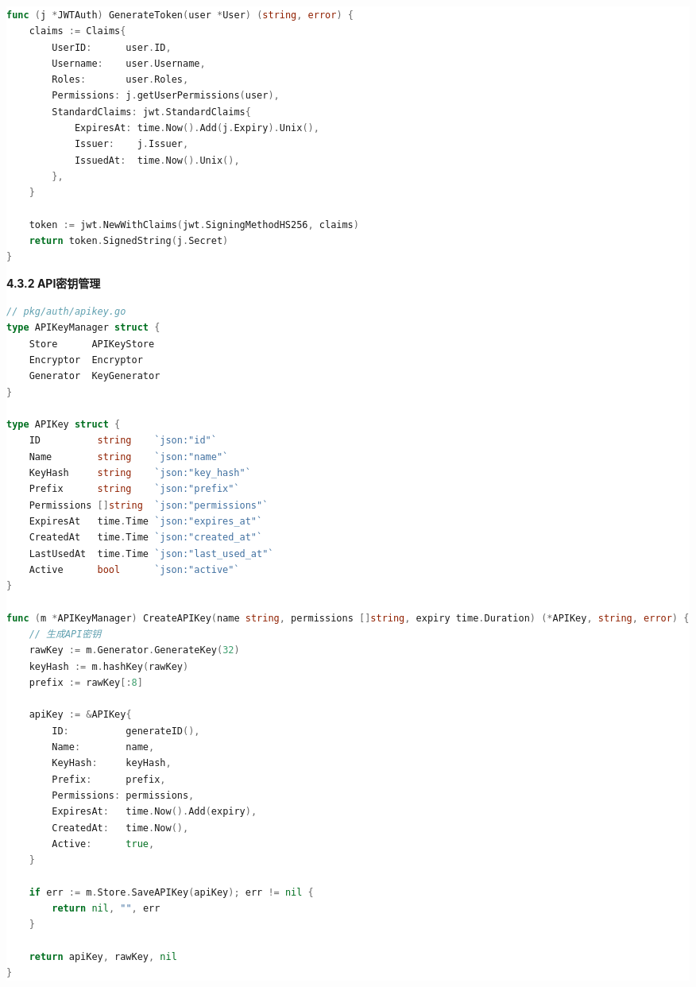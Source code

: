 ```go
func (j *JWTAuth) GenerateToken(user *User) (string, error) {
    claims := Claims{
        UserID:      user.ID,
        Username:    user.Username,
        Roles:       user.Roles,
        Permissions: j.getUserPermissions(user),
        StandardClaims: jwt.StandardClaims{
            ExpiresAt: time.Now().Add(j.Expiry).Unix(),
            Issuer:    j.Issuer,
            IssuedAt:  time.Now().Unix(),
        },
    }
    
    token := jwt.NewWithClaims(jwt.SigningMethodHS256, claims)
    return token.SignedString(j.Secret)
}
```

**4.3.2 API密钥管理**

```go
// pkg/auth/apikey.go
type APIKeyManager struct {
    Store      APIKeyStore
    Encryptor  Encryptor
    Generator  KeyGenerator
}

type APIKey struct {
    ID          string    `json:"id"`
    Name        string    `json:"name"`
    KeyHash     string    `json:"key_hash"`
    Prefix      string    `json:"prefix"`
    Permissions []string  `json:"permissions"`
    ExpiresAt   time.Time `json:"expires_at"`
    CreatedAt   time.Time `json:"created_at"`
    LastUsedAt  time.Time `json:"last_used_at"`
    Active      bool      `json:"active"`
}

func (m *APIKeyManager) CreateAPIKey(name string, permissions []string, expiry time.Duration) (*APIKey, string, error) {
    // 生成API密钥
    rawKey := m.Generator.GenerateKey(32)
    keyHash := m.hashKey(rawKey)
    prefix := rawKey[:8]
    
    apiKey := &APIKey{
        ID:          generateID(),
        Name:        name,
        KeyHash:     keyHash,
        Prefix:      prefix,
        Permissions: permissions,
        ExpiresAt:   time.Now().Add(expiry),
        CreatedAt:   time.Now(),
        Active:      true,
    }
    
    if err := m.Store.SaveAPIKey(apiKey); err != nil {
        return nil, "", err
    }
    
    return apiKey, rawKey, nil
}
```